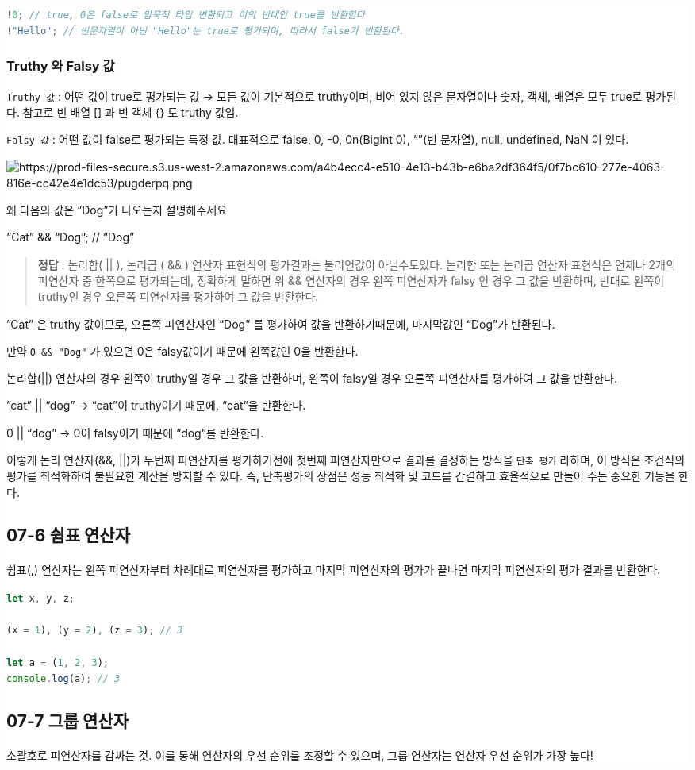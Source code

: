 ```jsx
!0; // true, 0은 false로 암묵적 타입 변환되고 이의 반대인 true를 반환한다
!"Hello"; // 빈문자열이 아닌 "Hello"는 true로 평가되며, 따라서 false가 반환된다.
```

### Truthy 와 Falsy 값

`Truthy 값` : 어떤 값이 true로 평가되는 값 → 모든 값이 기본적으로 truthy이며, 비어 있지 않은 문자열이나 숫자, 객체, 배열은 모두 true로 평가된다. 참고로 빈 배열 [] 과 빈 객체 {} 도 truthy 값임.

`Falsy 값` : 어떤 값이 false로 평가되는 특정 값. 대표적으로 false, 0, -0, 0n(Bigint 0), “”(빈 문자열), null, undefined, NaN 이 있다.

<aside>
<img src="https://prod-files-secure.s3.us-west-2.amazonaws.com/a4b4ecc4-e510-4e13-b43b-e6ba2df364f5/0f7bc610-277e-4063-816e-cc42e4e1dc53/pugderpq.png" alt="https://prod-files-secure.s3.us-west-2.amazonaws.com/a4b4ecc4-e510-4e13-b43b-e6ba2df364f5/0f7bc610-277e-4063-816e-cc42e4e1dc53/pugderpq.png" width="40px" />

왜 다음의 값은 “Dog”가 나오는지 설명해주세요

“Cat” && “Dog”; // “Dog”

</aside>

> **정답** : 논리합( || ), 논리곱 ( && ) 연산자 표현식의 평가결과는 불리언값이 아닐수도있다. 논리합 또는 논리곱 연산자 표현식은 언제나 2개의 피연산자 중 한쪽으로 평가되는데,
> 정확하게 말하면 위 && 연산자의 경우 왼쪽 피연산자가 falsy 인 경우 그 값을 반환하며, 반대로 왼쪽이 truthy인 경우 오른쪽 피연산자를 평가하여 그 값을 반환한다.

”Cat” 은 truthy 값이므로, 오른쪽 피연산자인 “Dog” 를 평가하여 값을 반환하기때문에, 마지막값인 “Dog”가 반환된다.

만약 `0 && "Dog"` 가 있으면 0은 falsy값이기 때문에 왼쪽값인 0을 반환한다.

논리합(||) 연산자의 경우 왼쪽이 truthy일 경우 그 값을 반환하며, 왼쪽이 falsy일 경우 오른쪽 피연산자를 평가하여 그 값을 반환한다.

”cat” || “dog” → “cat”이 truthy이기 때문에, “cat”을 반환한다.

0 || “dog” → 0이 falsy이기 때문에 “dog”를 반환한다.

이렇게 논리 연산자(&&, ||)가 두번째 피연산자를 평가하기전에 첫번째 피연산자만으로 결과를 결정하는 방식을 `단축 평가` 라하며, 이 방식은 조건식의 평가를 최적화하여 불필요한 계산을 방지할 수 있다. 즉, 단축평가의 장점은 성능 최적화 및 코드를 간결하고 효율적으로 만들어 주는 중요한 기능을 한다.

>

## 07-6 쉼표 연산자

쉼표(,) 연산자는 왼쪽 피연산자부터 차례대로 피연산자를 평가하고 마지막 피연산자의 평가가 끝나면 마지막 피연산자의 평가 결과를 반환한다.

```jsx
let x, y, z;

(x = 1), (y = 2), (z = 3); // 3

let a = (1, 2, 3);
console.log(a); // 3
```

## 07-7 그룹 연산자

소괄호로 피연산자를 감싸는 것. 이를 통해 연산자의 우선 순위를 조정할 수 있으며, 그룹 연산자는 연산자 우선 순위가 가장 높다!
